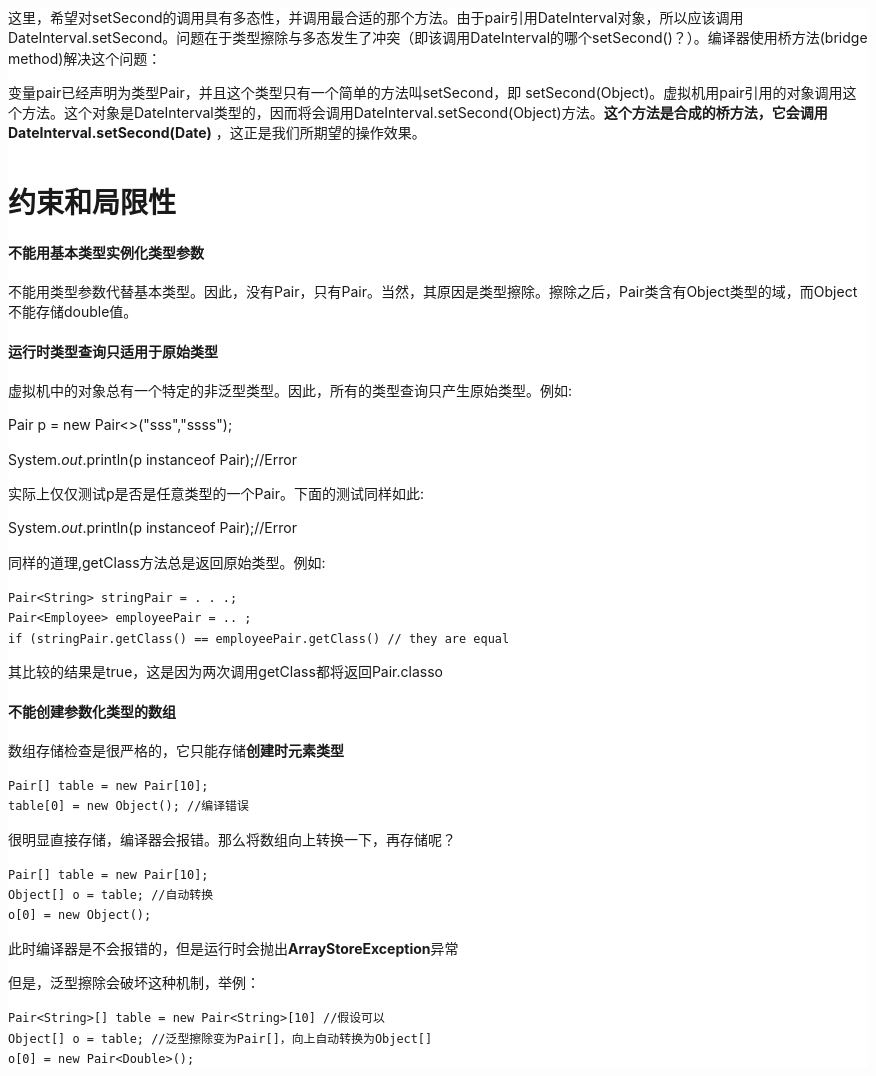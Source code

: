 这里，希望对setSecond的调用具有多态性，并调用最合适的那个方法。由于pair引用DateInterval对象，所以应该调用DateInterval.setSecond。问题在于类型擦除与多态发生了冲突（即该调用DateInterval的哪个setSecond()？）。编译器使用桥方法(bridge method)解决这个问题：

变量pair已经声明为类型Pair<LocalDate>，并且这个类型只有一个简单的方法叫setSecond，即 setSecond(Object)。虚拟机用pair引用的对象调用这个方法。这个对象是DateInterval类型的，因而将会调用DateInterval.setSecond(Object)方法。**这个方法是合成的桥方法，它会调用 DateInterval.setSecond(Date)** ，这正是我们所期望的操作效果。

# 约束和局限性

#### 不能用基本类型实例化类型参数

不能用类型参数代替基本类型。因此，没有Pair<double>，只有Pair<Double>。当然，其原因是类型擦除。擦除之后，Pair类含有Object类型的域，而Object 不能存储double值。

#### 运行时类型查询只适用于原始类型

虚拟机中的对象总有一个特定的非泛型类型。因此，所有的类型查询只产生原始类型。例如:

Pair<String> p = new Pair<>("sss","ssss");

System.*out*.println(p instanceof Pair<String>);//Error

实际上仅仅测试p是否是任意类型的一个Pair。下面的测试同样如此:

System.*out*.println(p instanceof Pair<T>);//Error

同样的道理,getClass方法总是返回原始类型。例如:

```
Pair<String> stringPair = . . .;
Pair<Employee> employeePair = .. ;
if (stringPair.getClass() == employeePair.getClass() // they are equal
```

其比较的结果是true，这是因为两次调用getClass都将返回Pair.classo

#### 不能创建参数化类型的数组

数组存储检查是很严格的，它只能存储**创建时元素类型**

```
Pair[] table = new Pair[10];
table[0] = new Object(); //编译错误
```

很明显直接存储，编译器会报错。那么将数组向上转换一下，再存储呢？

```
Pair[] table = new Pair[10];
Object[] o = table; //自动转换
o[0] = new Object();
```

此时编译器是不会报错的，但是运行时会抛出**ArrayStoreException**异常

但是，泛型擦除会破坏这种机制，举例：

```
Pair<String>[] table = new Pair<String>[10] //假设可以
Object[] o = table; //泛型擦除变为Pair[]，向上自动转换为Object[]
o[0] = new Pair<Double>();
```

